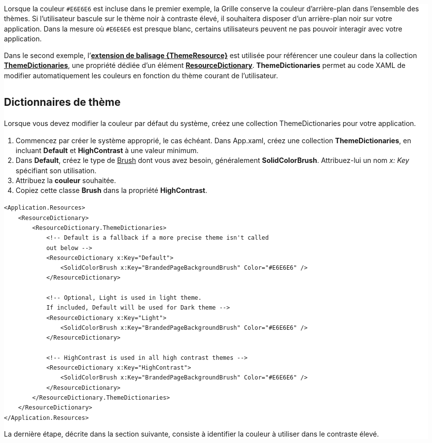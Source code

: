Lorsque la couleur `#E6E6E6` est incluse dans le premier exemple, la Grille conserve la couleur d’arrière-plan dans l’ensemble des thèmes. Si l’utilisateur bascule sur le thème noir à contraste élevé, il souhaitera disposer d’un arrière-plan noir sur votre application. Dans la mesure où `#E6E6E6` est presque blanc, certains utilisateurs peuvent ne pas pouvoir interagir avec votre application.

Dans le second exemple, l’[**extension de balisage {ThemeResource}**](../../xaml-platform/themeresource-markup-extension.md) est utilisée pour référencer une couleur dans la collection [**ThemeDictionaries**](https://msdn.microsoft.com/library/windows/apps/windows.ui.xaml.resourcedictionary.themedictionaries.aspx), une propriété dédiée d’un élément [**ResourceDictionary**](https://msdn.microsoft.com/library/windows/apps/BR208794). **ThemeDictionaries** permet au code XAML de modifier automatiquement les couleurs en fonction du thème courant de l’utilisateur.

## <a name="theme-dictionaries"></a>Dictionnaires de thème

Lorsque vous devez modifier la couleur par défaut du système, créez une collection ThemeDictionaries pour votre application.

1. Commencez par créer le système approprié, le cas échéant. Dans App.xaml, créez une collection **ThemeDictionaries**, en incluant **Default** et **HighContrast** à une valeur minimum.
2. Dans **Default**, créez le type de [Brush](http://msdn.microsoft.com/library/windows/apps/xaml/windows.ui.xaml.media.brush.aspx) dont vous avez besoin, généralement **SolidColorBrush**. Attribuez-lui un nom *x: Key* spécifiant son utilisation.
3. Attribuez la **couleur** souhaitée.
4. Copiez cette classe **Brush** dans la propriété **HighContrast**.

``` xaml
<Application.Resources>
    <ResourceDictionary>
        <ResourceDictionary.ThemeDictionaries>
            <!-- Default is a fallback if a more precise theme isn't called
            out below -->
            <ResourceDictionary x:Key="Default">
                <SolidColorBrush x:Key="BrandedPageBackgroundBrush" Color="#E6E6E6" />
            </ResourceDictionary>

            <!-- Optional, Light is used in light theme.
            If included, Default will be used for Dark theme -->
            <ResourceDictionary x:Key="Light">
                <SolidColorBrush x:Key="BrandedPageBackgroundBrush" Color="#E6E6E6" />
            </ResourceDictionary>

            <!-- HighContrast is used in all high contrast themes -->
            <ResourceDictionary x:Key="HighContrast">
                <SolidColorBrush x:Key="BrandedPageBackgroundBrush" Color="#E6E6E6" />
            </ResourceDictionary>
        </ResourceDictionary.ThemeDictionaries>
    </ResourceDictionary>
</Application.Resources>
```

La dernière étape, décrite dans la section suivante, consiste à identifier la couleur à utiliser dans le contraste élevé.
